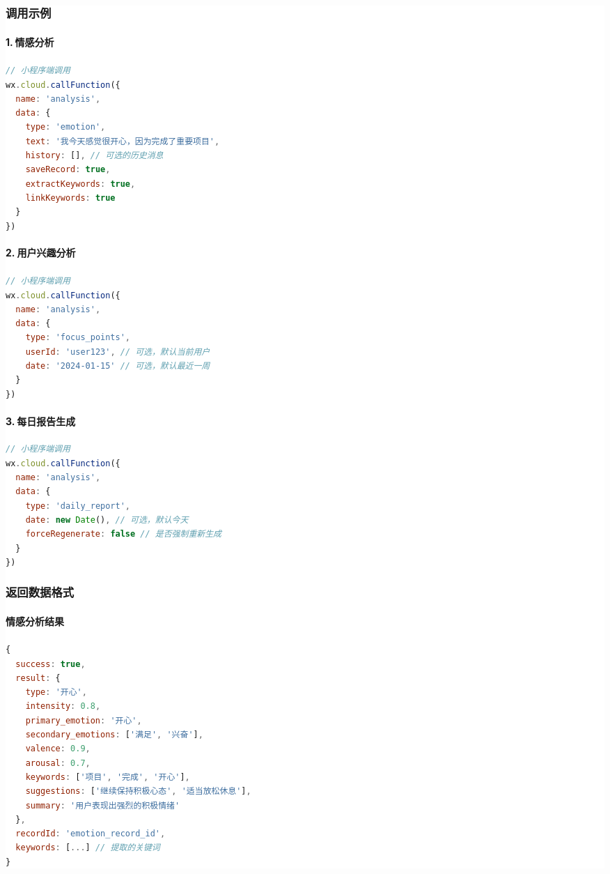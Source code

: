 ### 调用示例

#### 1. 情感分析
```javascript
// 小程序端调用
wx.cloud.callFunction({
  name: 'analysis',
  data: {
    type: 'emotion',
    text: '我今天感觉很开心，因为完成了重要项目',
    history: [], // 可选的历史消息
    saveRecord: true,
    extractKeywords: true,
    linkKeywords: true
  }
})
```

#### 2. 用户兴趣分析
```javascript
// 小程序端调用
wx.cloud.callFunction({
  name: 'analysis',
  data: {
    type: 'focus_points',
    userId: 'user123', // 可选，默认当前用户
    date: '2024-01-15' // 可选，默认最近一周
  }
})
```

#### 3. 每日报告生成
```javascript
// 小程序端调用
wx.cloud.callFunction({
  name: 'analysis',
  data: {
    type: 'daily_report',
    date: new Date(), // 可选，默认今天
    forceRegenerate: false // 是否强制重新生成
  }
})
```

### 返回数据格式

#### 情感分析结果
```javascript
{
  success: true,
  result: {
    type: '开心',
    intensity: 0.8,
    primary_emotion: '开心',
    secondary_emotions: ['满足', '兴奋'],
    valence: 0.9,
    arousal: 0.7,
    keywords: ['项目', '完成', '开心'],
    suggestions: ['继续保持积极心态', '适当放松休息'],
    summary: '用户表现出强烈的积极情绪'
  },
  recordId: 'emotion_record_id',
  keywords: [...] // 提取的关键词
}
```